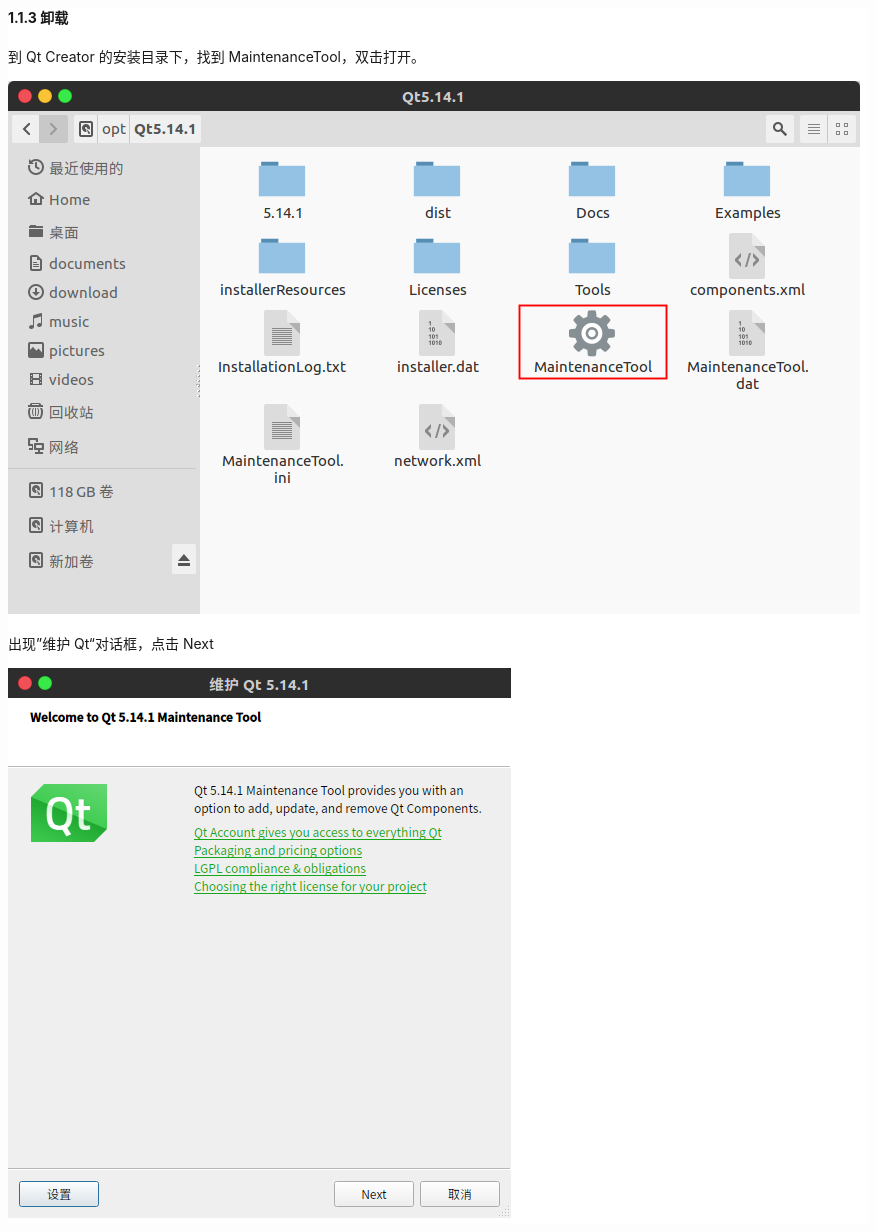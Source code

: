 

#### 1.1.3 卸载

到 Qt Creator 的安装目录下，找到 MaintenanceTool，双击打开。

![在这里插入图片描述](img/20200203003024649.png)

出现”维护 Qt“对话框，点击 Next

![在这里插入图片描述](img/20200203003203683.png)